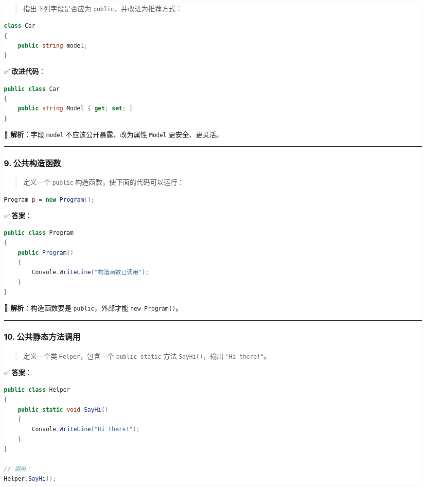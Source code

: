 > 指出下列字段是否应为 `public`，并改进为推荐方式：

```csharp
class Car
{
    public string model;
}
```

✅ **改进代码**：

```csharp
public class Car
{
    public string Model { get; set; }
}
```

🧠 **解析**：字段 `model` 不应该公开暴露，改为属性 `Model` 更安全、更灵活。

---

### **9. 公共构造函数**

> 定义一个 `public` 构造函数，使下面的代码可以运行：

```csharp
Program p = new Program();
```

✅ **答案**：

```csharp
public class Program
{
    public Program()
    {
        Console.WriteLine("构造函数已调用");
    }
}
```

🧠 **解析**：构造函数要是 `public`，外部才能 `new Program()`。

---

### **10. 公共静态方法调用**

> 定义一个类 `Helper`，包含一个 `public static` 方法 `SayHi()`，输出 `"Hi there!"`。

✅ **答案**：

```csharp
public class Helper
{
    public static void SayHi()
    {
        Console.WriteLine("Hi there!");
    }
}

// 调用：
Helper.SayHi();
```
